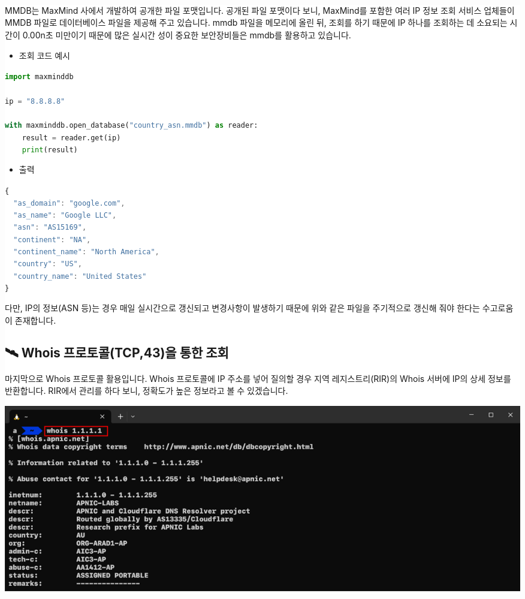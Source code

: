 MMDB는 MaxMind 사에서 개발하여 공개한 파일 포맷입니다. 공개된 파일 포맷이다 보니, MaxMind를 포함한 여러 IP 정보 조회 서비스 업체들이 MMDB 파일로 데이터베이스 파일을 제공해 주고 있습니다. mmdb 파일을 메모리에 올린 뒤, 조회를 하기 때문에 IP 하나를 조회하는 데 소요되는 시간이 0.00n초 미만이기 때문에 많은 실시간 성이 중요한 보안장비들은 mmdb를 활용하고 있습니다.

- 조회 코드 예시

```python
import maxminddb

ip = "8.8.8.8"

with maxminddb.open_database("country_asn.mmdb") as reader:
    result = reader.get(ip)
    print(result)
```

- 출력

```jsx
{
  "as_domain": "google.com",
  "as_name": "Google LLC",
  "asn": "AS15169",
  "continent": "NA",
  "continent_name": "North America",
  "country": "US",
  "country_name": "United States"
}
```

다만, IP의 정보(ASN 등)는 경우 매일 실시간으로 갱신되고 변경사항이 발생하기 때문에 위와 같은 파일을 주기적으로 갱신해 줘야 한다는 수고로움이 존재합니다. 

## 🛰️ Whois 프로토콜(TCP,43)을 통한 조회

마지막으로 Whois 프로토콜 활용입니다. Whois 프로토콜에 IP 주소를 넣어 질의할 경우 지역 레지스트리(RIR)의 Whois 서버에 IP의 상세 정보를 반환합니다. RIR에서 관리를 하다 보니, 정확도가 높은 정보라고 볼 수 있겠습니다. 

![image.png](Creating_an_IP_Country_Information_Database_KO/5.png)
